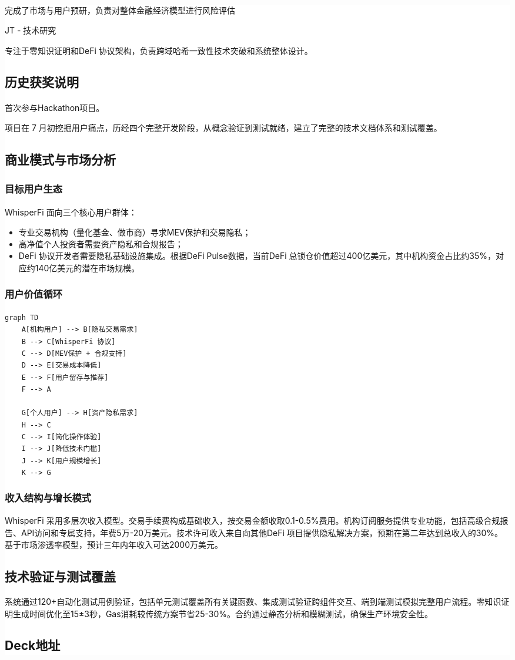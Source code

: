 完成了市场与用户预研，负责对整体金融经济模型进行风险评估

JT - 技术研究

专注于零知识证明和DeFi 协议架构，负责跨域哈希一致性技术突破和系统整体设计。

## 历史获奖说明

首次参与Hackathon项目。

项目在 7 月初挖掘用户痛点，历经四个完整开发阶段，从概念验证到测试就绪，建立了完整的技术文档体系和测试覆盖。

## 商业模式与市场分析

### 目标用户生态

WhisperFi 面向三个核心用户群体：

- 专业交易机构（量化基金、做市商）寻求MEV保护和交易隐私；
- 高净值个人投资者需要资产隐私和合规报告；
- DeFi 协议开发者需要隐私基础设施集成。根据DeFi Pulse数据，当前DeFi 总锁仓价值超过400亿美元，其中机构资金占比约35%，对应约140亿美元的潜在市场规模。

### 用户价值循环

```mermaid
graph TD
    A[机构用户] --> B[隐私交易需求]
    B --> C[WhisperFi 协议]
    C --> D[MEV保护 + 合规支持]
    D --> E[交易成本降低]
    E --> F[用户留存与推荐]
    F --> A
  
    G[个人用户] --> H[资产隐私需求]
    H --> C
    C --> I[简化操作体验]
    I --> J[降低技术门槛]
    J --> K[用户规模增长]
    K --> G
```

### 收入结构与增长模式

WhisperFi 采用多层次收入模型。交易手续费构成基础收入，按交易金额收取0.1-0.5%费用。机构订阅服务提供专业功能，包括高级合规报告、API访问和专属支持，年费5万-20万美元。技术许可收入来自向其他DeFi 项目提供隐私解决方案，预期在第二年达到总收入的30%。基于市场渗透率模型，预计三年内年收入可达2000万美元。

## 技术验证与测试覆盖

系统通过120+自动化测试用例验证，包括单元测试覆盖所有关键函数、集成测试验证跨组件交互、端到端测试模拟完整用户流程。零知识证明生成时间优化至15±3秒，Gas消耗较传统方案节省25-30%。合约通过静态分析和模糊测试，确保生产环境安全性。

## Deck地址
